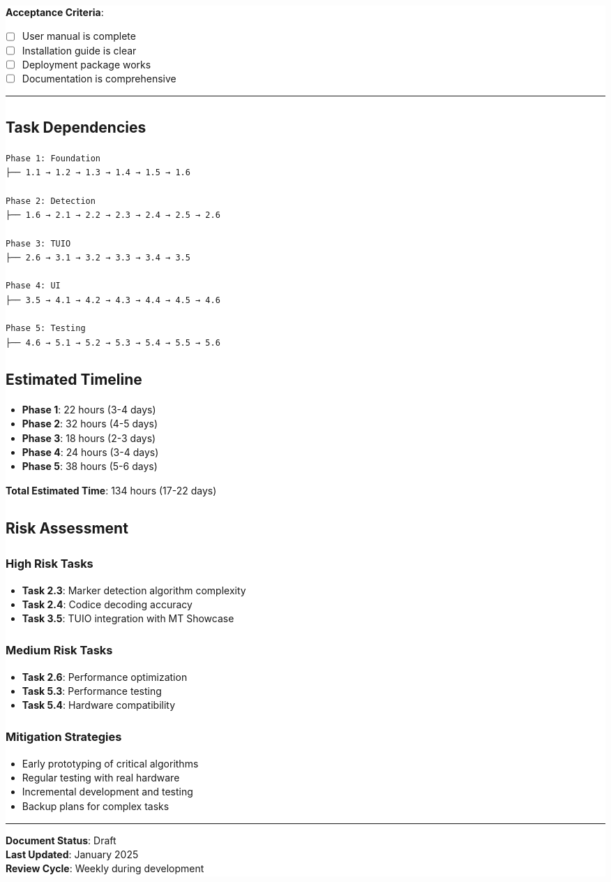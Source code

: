**Acceptance Criteria**:
- [ ] User manual is complete
- [ ] Installation guide is clear
- [ ] Deployment package works
- [ ] Documentation is comprehensive

---

## Task Dependencies

```
Phase 1: Foundation
├── 1.1 → 1.2 → 1.3 → 1.4 → 1.5 → 1.6

Phase 2: Detection
├── 1.6 → 2.1 → 2.2 → 2.3 → 2.4 → 2.5 → 2.6

Phase 3: TUIO
├── 2.6 → 3.1 → 3.2 → 3.3 → 3.4 → 3.5

Phase 4: UI
├── 3.5 → 4.1 → 4.2 → 4.3 → 4.4 → 4.5 → 4.6

Phase 5: Testing
├── 4.6 → 5.1 → 5.2 → 5.3 → 5.4 → 5.5 → 5.6
```

## Estimated Timeline

- **Phase 1**: 22 hours (3-4 days)
- **Phase 2**: 32 hours (4-5 days)
- **Phase 3**: 18 hours (2-3 days)
- **Phase 4**: 24 hours (3-4 days)
- **Phase 5**: 38 hours (5-6 days)

**Total Estimated Time**: 134 hours (17-22 days)

## Risk Assessment

### High Risk Tasks
- **Task 2.3**: Marker detection algorithm complexity
- **Task 2.4**: Codice decoding accuracy
- **Task 3.5**: TUIO integration with MT Showcase

### Medium Risk Tasks
- **Task 2.6**: Performance optimization
- **Task 5.3**: Performance testing
- **Task 5.4**: Hardware compatibility

### Mitigation Strategies
- Early prototyping of critical algorithms
- Regular testing with real hardware
- Incremental development and testing
- Backup plans for complex tasks

---

**Document Status**: Draft  
**Last Updated**: January 2025  
**Review Cycle**: Weekly during development
